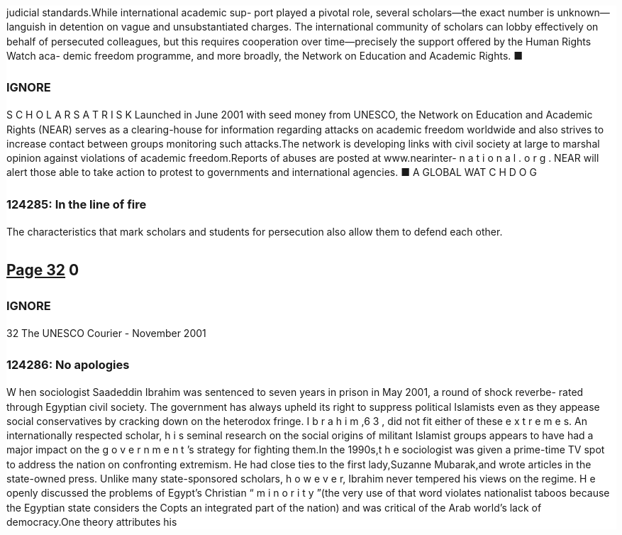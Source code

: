 judicial standards.While international academic sup-
port played a pivotal role, several scholars—the exact
number is unknown—languish in detention on vague
and unsubstantiated charges.
The international community of scholars can
lobby effectively on behalf of persecuted colleagues,
but this requires cooperation over time—precisely the
support offered by the Human Rights Watch aca-
demic freedom programme, and more broadly, the
Network on Education and Academic Rights. ■

### IGNORE

S C H O L A R S  A T  R I S K
Launched in June 2001 with seed money from UNESCO, the Network on Education and
Academic Rights (NEAR) serves as a clearing-house for information regarding attacks on
academic freedom worldwide and also strives to increase contact between groups monitoring
such attacks.The network is developing links with civil society at large to marshal opinion
against violations of academic freedom.Reports of abuses are posted at www.nearinter-
n a t i o n a l . o r g . NEAR will alert those able to take action to protest to governments and
international agencies. ■
A GLOBAL WAT C H D O G

### 124285: In the line of fire

The characteristics
that mark scholars
and students
for persecution also
allow them to defend
each other.

## [Page 32](124272eng.pdf#page=32) 0

### IGNORE

32 The UNESCO Courier - November 2001

### 124286: No apologies

W
hen sociologist Saadeddin Ibrahim was
sentenced to seven years in prison in
May 2001, a round of shock reverbe-
rated through Egyptian civil society.
The government has always upheld
its right to suppress political Islamists even as they
appease social conservatives by cracking down on the
heterodox fringe. I b r a h i m ,6 3 , did not fit either of these
e x t r e m e s. An internationally respected scholar, h i s
seminal research on the social origins of militant Islamist
groups appears to have had a major impact on the
g o v e r n m e n t ’s strategy for fighting them.In the 1990s,t h e
sociologist was given a prime-time TV spot to address the
nation on confronting extremism. He had close ties to
the first lady,Suzanne Mubarak,and wrote articles in the
state-owned press.
Unlike many state-sponsored scholars, h o w e v e r,
Ibrahim never tempered his views on the regime. H e
openly discussed the problems of Egypt’s Christian
“ m i n o r i t y ”(the very use of that word violates nationalist
taboos because the Egyptian state considers the Copts an
integrated part of the nation) and was critical of the
Arab world’s lack of democracy.One theory attributes his
